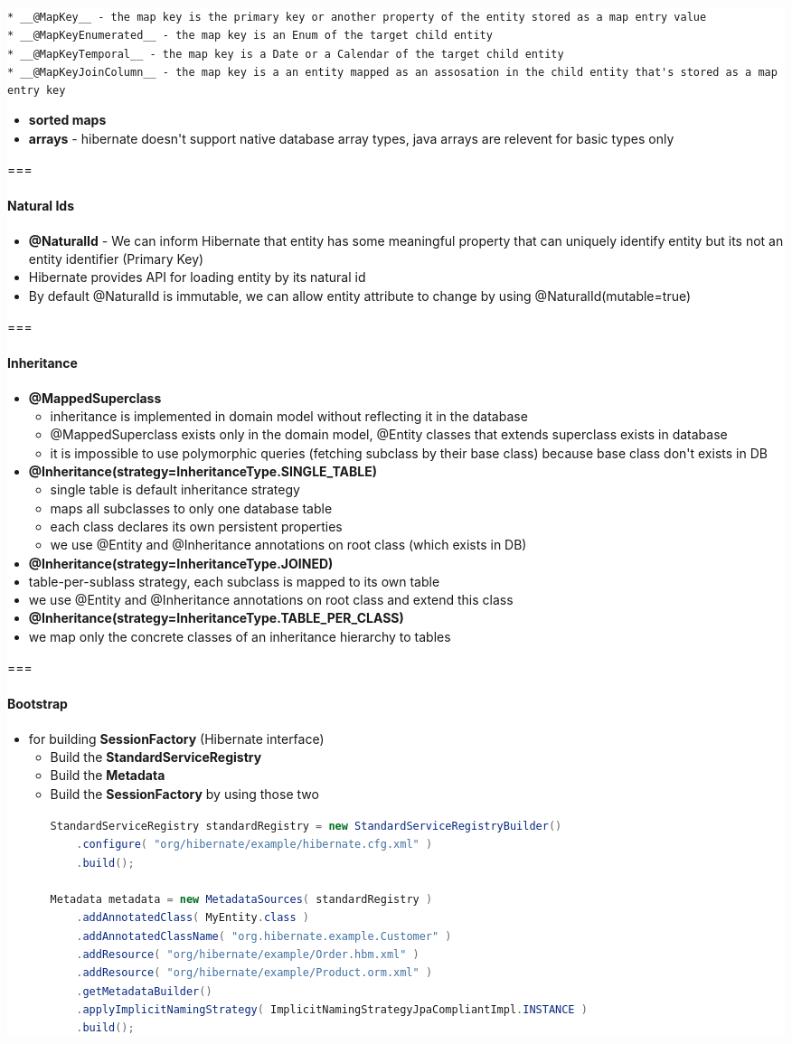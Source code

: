     * __@MapKey__ - the map key is the primary key or another property of the entity stored as a map entry value
    * __@MapKeyEnumerated__ - the map key is an Enum of the target child entity
    * __@MapKeyTemporal__ - the map key is a Date or a Calendar of the target child entity
    * __@MapKeyJoinColumn__ - the map key is a an entity mapped as an assosation in the child entity that's stored as a map entry key
  * __sorted maps__
  * __arrays__ - hibernate doesn't support native database array types, java arrays are relevent for basic types only

===

#### Natural Ids
* __@NaturalId__ - We can inform Hibernate that entity has some meaningful property that can uniquely identify entity but its not an entity identifier (Primary Key)
* Hibernate provides API for loading entity by its natural id
* By default @NaturalId is immutable, we can allow entity attribute to change by using @NaturalId(mutable=true)

===

#### Inheritance
* __@MappedSuperclass__ 
  * inheritance is implemented in domain model without reflecting it in the database
  * @MappedSuperclass exists only in the domain model, @Entity classes that extends superclass exists in database
  * it is impossible to use polymorphic queries (fetching subclass by their base class) because base class don't exists in DB
* __@Inheritance(strategy=InheritanceType.SINGLE_TABLE)__
  *  single table is default inheritance strategy
  *  maps all subclasses to only one database table
  *  each class declares its own persistent properties
  *  we use @Entity and @Inheritance annotations on root class (which exists in DB)
*  __@Inheritance(strategy=InheritanceType.JOINED)__
  *  table-per-sublass strategy, each subclass is mapped to its own table
  *  we use @Entity and @Inheritance annotations on root class and extend this class
*  __@Inheritance(strategy=InheritanceType.TABLE_PER_CLASS)__
  * we map only the concrete classes of an inheritance hierarchy to tables    

===

#### Bootstrap
* for building __SessionFactory__ (Hibernate interface)
  * Build the __StandardServiceRegistry__
  * Build the __Metadata__
  * Build the __SessionFactory__ by using those two
    ```java
    StandardServiceRegistry standardRegistry = new StandardServiceRegistryBuilder()
        .configure( "org/hibernate/example/hibernate.cfg.xml" )
        .build();

    Metadata metadata = new MetadataSources( standardRegistry )
        .addAnnotatedClass( MyEntity.class )
        .addAnnotatedClassName( "org.hibernate.example.Customer" )
        .addResource( "org/hibernate/example/Order.hbm.xml" )
        .addResource( "org/hibernate/example/Product.orm.xml" )
        .getMetadataBuilder()
        .applyImplicitNamingStrategy( ImplicitNamingStrategyJpaCompliantImpl.INSTANCE )
        .build();
    
